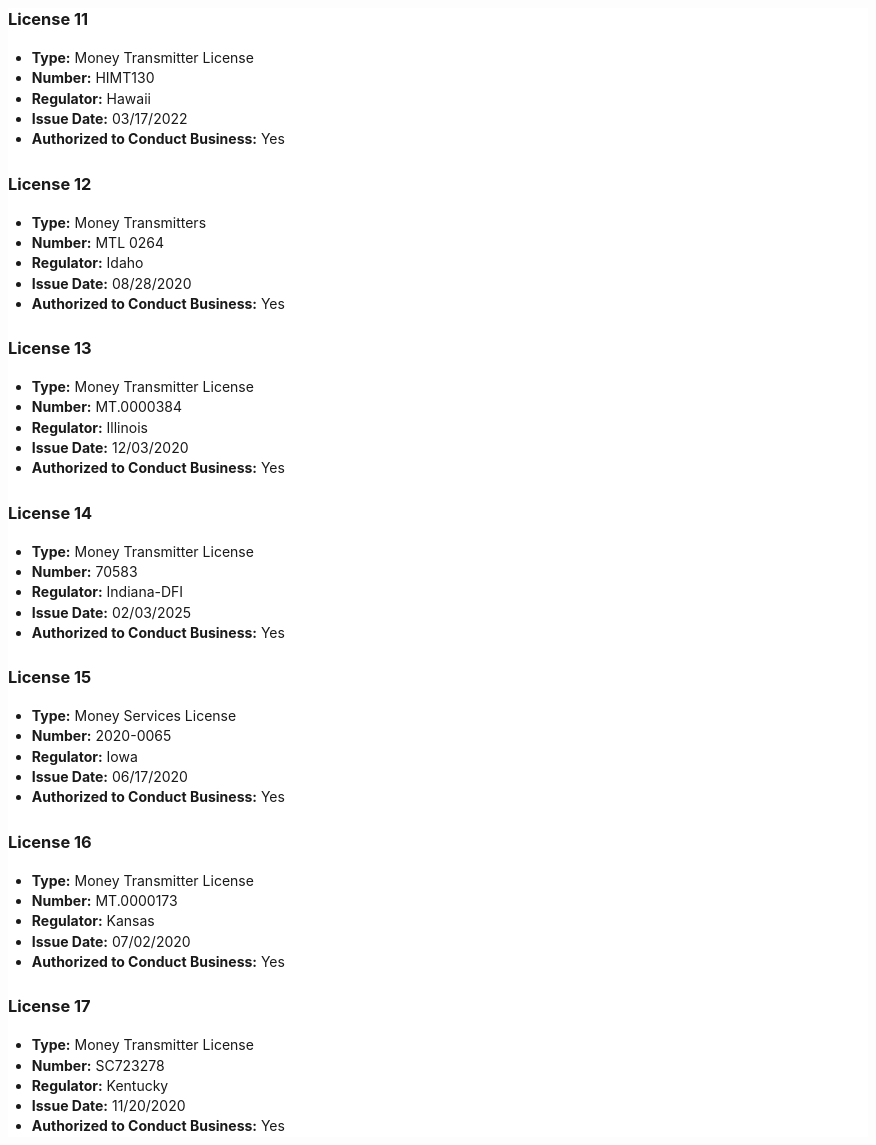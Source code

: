 ### License 11
- **Type:** Money Transmitter License
- **Number:** HIMT130
- **Regulator:** Hawaii
- **Issue Date:** 03/17/2022
- **Authorized to Conduct Business:** Yes

### License 12
- **Type:** Money Transmitters
- **Number:** MTL 0264
- **Regulator:** Idaho
- **Issue Date:** 08/28/2020
- **Authorized to Conduct Business:** Yes

### License 13
- **Type:** Money Transmitter License
- **Number:** MT.0000384
- **Regulator:** Illinois
- **Issue Date:** 12/03/2020
- **Authorized to Conduct Business:** Yes

### License 14
- **Type:** Money Transmitter License
- **Number:** 70583
- **Regulator:** Indiana-DFI
- **Issue Date:** 02/03/2025
- **Authorized to Conduct Business:** Yes

### License 15
- **Type:** Money Services License
- **Number:** 2020-0065
- **Regulator:** Iowa
- **Issue Date:** 06/17/2020
- **Authorized to Conduct Business:** Yes

### License 16
- **Type:** Money Transmitter License
- **Number:** MT.0000173
- **Regulator:** Kansas
- **Issue Date:** 07/02/2020
- **Authorized to Conduct Business:** Yes

### License 17
- **Type:** Money Transmitter License
- **Number:** SC723278
- **Regulator:** Kentucky
- **Issue Date:** 11/20/2020
- **Authorized to Conduct Business:** Yes
